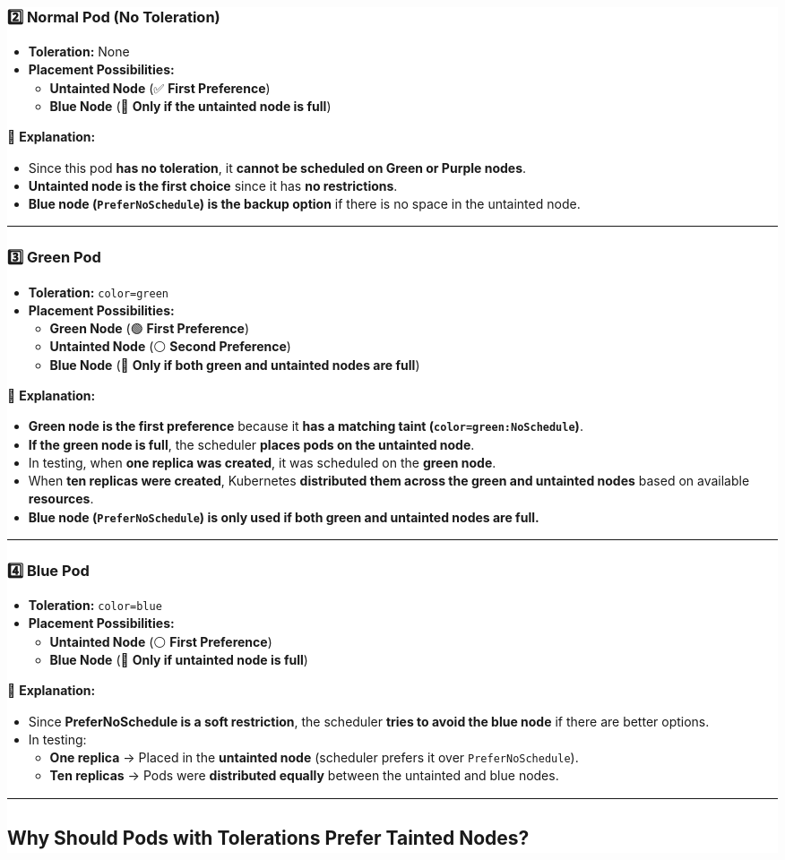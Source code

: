 
### **2️⃣ Normal Pod (No Toleration)**  
- **Toleration:** None  
- **Placement Possibilities:**  
  - **Untainted Node** (✅ **First Preference**)  
  - **Blue Node** (🔵 **Only if the untainted node is full**)  

📌 **Explanation:**  
- Since this pod **has no toleration**, it **cannot be scheduled on Green or Purple nodes**.  
- **Untainted node is the first choice** since it has **no restrictions**.  
- **Blue node (`PreferNoSchedule`) is the backup option** if there is no space in the untainted node.  

---

### **3️⃣ Green Pod**  
- **Toleration:** `color=green`  
- **Placement Possibilities:**  
  - **Green Node** (🟢 **First Preference**)  
  - **Untainted Node** (⚪ **Second Preference**)  
  - **Blue Node** (🔵 **Only if both green and untainted nodes are full**)  

📌 **Explanation:**  
- **Green node is the first preference** because it **has a matching taint (`color=green:NoSchedule`)**.  
- **If the green node is full**, the scheduler **places pods on the untainted node**.  
- In testing, when **one replica was created**, it was scheduled on the **green node**.  
- When **ten replicas were created**, Kubernetes **distributed them across the green and untainted nodes** based on available **resources**.  
- **Blue node (`PreferNoSchedule`) is only used if both green and untainted nodes are full.**  

---

### **4️⃣ Blue Pod**  
- **Toleration:** `color=blue`  
- **Placement Possibilities:**  
  - **Untainted Node** (⚪ **First Preference**)  
  - **Blue Node** (🔵 **Only if untainted node is full**)  

📌 **Explanation:**  
- Since **PreferNoSchedule is a soft restriction**, the scheduler **tries to avoid the blue node** if there are better options.  
- In testing:  
  - **One replica** → Placed in the **untainted node** (scheduler prefers it over `PreferNoSchedule`).  
  - **Ten replicas** → Pods were **distributed equally** between the untainted and blue nodes.

---

## **Why Should Pods with Tolerations Prefer Tainted Nodes?**  
